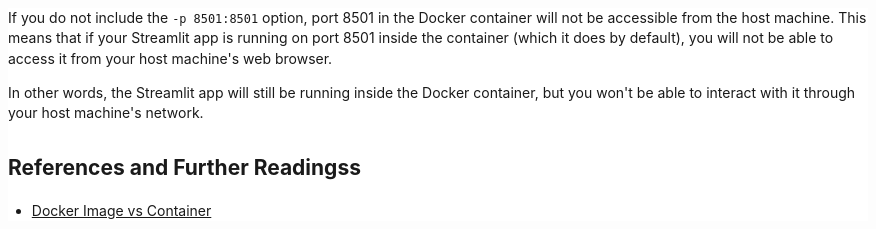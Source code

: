If you do not include the `-p 8501:8501` option, port 8501 in the Docker
container will not be accessible from the host machine. This means that if your
Streamlit app is running on port 8501 inside the container (which it does by
default), you will not be able to access it from your host machine's web
browser.

In other words, the Streamlit app will still be running inside the Docker
container, but you won't be able to interact with it through your host machine's
network.

## References and Further Readingss

-   [Docker Image vs Container](https://circleci.com/blog/docker-image-vs-container/)
